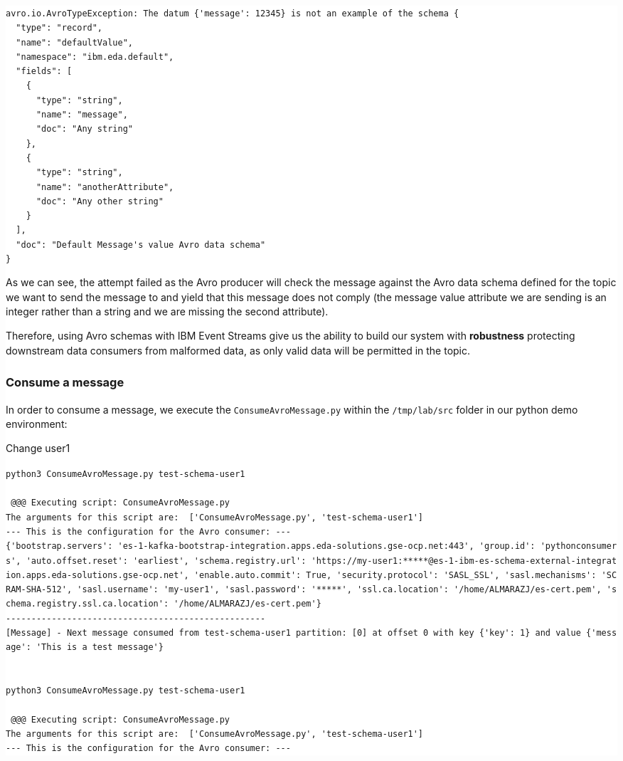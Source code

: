 ```shell
avro.io.AvroTypeException: The datum {'message': 12345} is not an example of the schema {
  "type": "record",
  "name": "defaultValue",
  "namespace": "ibm.eda.default",
  "fields": [
    {
      "type": "string",
      "name": "message",
      "doc": "Any string"
    },
    {
      "type": "string",
      "name": "anotherAttribute",
      "doc": "Any other string"
    }
  ],
  "doc": "Default Message's value Avro data schema"
}
```

As we can see, the attempt failed as the Avro producer will check the message against the Avro data schema defined for the topic we want to send the message to and yield that this message does not comply (the message value attribute we are sending is an integer rather than a string and we are missing the second attribute).

Therefore, using Avro schemas with IBM Event Streams give us the ability to build our system with **robustness** protecting downstream data consumers from malformed data, as only valid data will be permitted in the topic.

### Consume a message

In order to consume a message, we execute the `ConsumeAvroMessage.py` within the `/tmp/lab/src` folder in our python demo environment:

<InlineNotification kind="warning">

Change user1

</InlineNotification>

```shell
python3 ConsumeAvroMessage.py test-schema-user1

 @@@ Executing script: ConsumeAvroMessage.py
The arguments for this script are:  ['ConsumeAvroMessage.py', 'test-schema-user1']
--- This is the configuration for the Avro consumer: ---
{'bootstrap.servers': 'es-1-kafka-bootstrap-integration.apps.eda-solutions.gse-ocp.net:443', 'group.id': 'pythonconsumers', 'auto.offset.reset': 'earliest', 'schema.registry.url': 'https://my-user1:*****@es-1-ibm-es-schema-external-integration.apps.eda-solutions.gse-ocp.net', 'enable.auto.commit': True, 'security.protocol': 'SASL_SSL', 'sasl.mechanisms': 'SCRAM-SHA-512', 'sasl.username': 'my-user1', 'sasl.password': '*****', 'ssl.ca.location': '/home/ALMARAZJ/es-cert.pem', 'schema.registry.ssl.ca.location': '/home/ALMARAZJ/es-cert.pem'}
---------------------------------------------------
[Message] - Next message consumed from test-schema-user1 partition: [0] at offset 0 with key {'key': 1} and value {'message': 'This is a test message'}


python3 ConsumeAvroMessage.py test-schema-user1

 @@@ Executing script: ConsumeAvroMessage.py
The arguments for this script are:  ['ConsumeAvroMessage.py', 'test-schema-user1']
--- This is the configuration for the Avro consumer: ---
```
